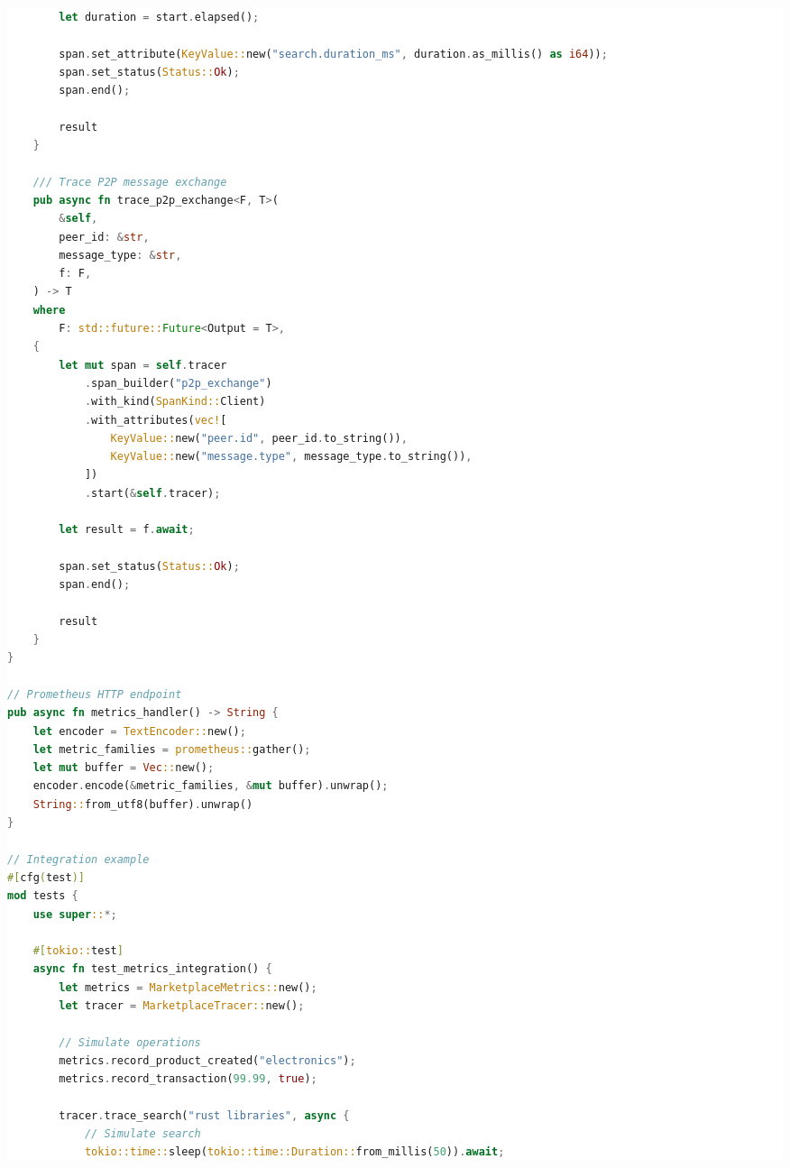 ```rust
        let duration = start.elapsed();

        span.set_attribute(KeyValue::new("search.duration_ms", duration.as_millis() as i64));
        span.set_status(Status::Ok);
        span.end();

        result
    }

    /// Trace P2P message exchange
    pub async fn trace_p2p_exchange<F, T>(
        &self,
        peer_id: &str,
        message_type: &str,
        f: F,
    ) -> T
    where
        F: std::future::Future<Output = T>,
    {
        let mut span = self.tracer
            .span_builder("p2p_exchange")
            .with_kind(SpanKind::Client)
            .with_attributes(vec![
                KeyValue::new("peer.id", peer_id.to_string()),
                KeyValue::new("message.type", message_type.to_string()),
            ])
            .start(&self.tracer);

        let result = f.await;

        span.set_status(Status::Ok);
        span.end();

        result
    }
}

// Prometheus HTTP endpoint
pub async fn metrics_handler() -> String {
    let encoder = TextEncoder::new();
    let metric_families = prometheus::gather();
    let mut buffer = Vec::new();
    encoder.encode(&metric_families, &mut buffer).unwrap();
    String::from_utf8(buffer).unwrap()
}

// Integration example
#[cfg(test)]
mod tests {
    use super::*;

    #[tokio::test]
    async fn test_metrics_integration() {
        let metrics = MarketplaceMetrics::new();
        let tracer = MarketplaceTracer::new();

        // Simulate operations
        metrics.record_product_created("electronics");
        metrics.record_transaction(99.99, true);

        tracer.trace_search("rust libraries", async {
            // Simulate search
            tokio::time::sleep(tokio::time::Duration::from_millis(50)).await;
```